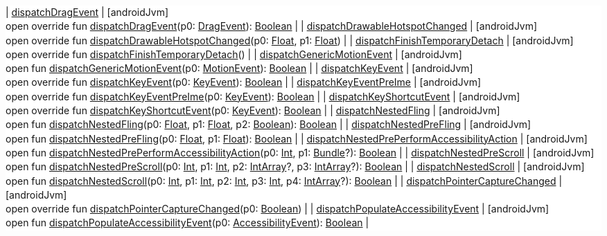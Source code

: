 | [dispatchDragEvent](index.md#1865429301%2FFunctions%2F1137960318) | [androidJvm]<br>open override fun [dispatchDragEvent](index.md#1865429301%2FFunctions%2F1137960318)(p0: [DragEvent](https://developer.android.com/reference/kotlin/android/view/DragEvent.html)): [Boolean](https://kotlinlang.org/api/latest/jvm/stdlib/kotlin/-boolean/index.html) |
| [dispatchDrawableHotspotChanged](index.md#481526879%2FFunctions%2F1137960318) | [androidJvm]<br>open override fun [dispatchDrawableHotspotChanged](index.md#481526879%2FFunctions%2F1137960318)(p0: [Float](https://kotlinlang.org/api/latest/jvm/stdlib/kotlin/-float/index.html), p1: [Float](https://kotlinlang.org/api/latest/jvm/stdlib/kotlin/-float/index.html)) |
| [dispatchFinishTemporaryDetach](index.md#-97817434%2FFunctions%2F1137960318) | [androidJvm]<br>open override fun [dispatchFinishTemporaryDetach](index.md#-97817434%2FFunctions%2F1137960318)() |
| [dispatchGenericMotionEvent](index.md#1299646589%2FFunctions%2F1137960318) | [androidJvm]<br>open fun [dispatchGenericMotionEvent](index.md#1299646589%2FFunctions%2F1137960318)(p0: [MotionEvent](https://developer.android.com/reference/kotlin/android/view/MotionEvent.html)): [Boolean](https://kotlinlang.org/api/latest/jvm/stdlib/kotlin/-boolean/index.html) |
| [dispatchKeyEvent](index.md#2115460341%2FFunctions%2F1137960318) | [androidJvm]<br>open override fun [dispatchKeyEvent](index.md#2115460341%2FFunctions%2F1137960318)(p0: [KeyEvent](https://developer.android.com/reference/kotlin/android/view/KeyEvent.html)): [Boolean](https://kotlinlang.org/api/latest/jvm/stdlib/kotlin/-boolean/index.html) |
| [dispatchKeyEventPreIme](index.md#1081022195%2FFunctions%2F1137960318) | [androidJvm]<br>open override fun [dispatchKeyEventPreIme](index.md#1081022195%2FFunctions%2F1137960318)(p0: [KeyEvent](https://developer.android.com/reference/kotlin/android/view/KeyEvent.html)): [Boolean](https://kotlinlang.org/api/latest/jvm/stdlib/kotlin/-boolean/index.html) |
| [dispatchKeyShortcutEvent](index.md#-1124256817%2FFunctions%2F1137960318) | [androidJvm]<br>open override fun [dispatchKeyShortcutEvent](index.md#-1124256817%2FFunctions%2F1137960318)(p0: [KeyEvent](https://developer.android.com/reference/kotlin/android/view/KeyEvent.html)): [Boolean](https://kotlinlang.org/api/latest/jvm/stdlib/kotlin/-boolean/index.html) |
| [dispatchNestedFling](index.md#-39007786%2FFunctions%2F1137960318) | [androidJvm]<br>open fun [dispatchNestedFling](index.md#-39007786%2FFunctions%2F1137960318)(p0: [Float](https://kotlinlang.org/api/latest/jvm/stdlib/kotlin/-float/index.html), p1: [Float](https://kotlinlang.org/api/latest/jvm/stdlib/kotlin/-float/index.html), p2: [Boolean](https://kotlinlang.org/api/latest/jvm/stdlib/kotlin/-boolean/index.html)): [Boolean](https://kotlinlang.org/api/latest/jvm/stdlib/kotlin/-boolean/index.html) |
| [dispatchNestedPreFling](index.md#-1488610901%2FFunctions%2F1137960318) | [androidJvm]<br>open fun [dispatchNestedPreFling](index.md#-1488610901%2FFunctions%2F1137960318)(p0: [Float](https://kotlinlang.org/api/latest/jvm/stdlib/kotlin/-float/index.html), p1: [Float](https://kotlinlang.org/api/latest/jvm/stdlib/kotlin/-float/index.html)): [Boolean](https://kotlinlang.org/api/latest/jvm/stdlib/kotlin/-boolean/index.html) |
| [dispatchNestedPrePerformAccessibilityAction](index.md#471412392%2FFunctions%2F1137960318) | [androidJvm]<br>open fun [dispatchNestedPrePerformAccessibilityAction](index.md#471412392%2FFunctions%2F1137960318)(p0: [Int](https://kotlinlang.org/api/latest/jvm/stdlib/kotlin/-int/index.html), p1: [Bundle](https://developer.android.com/reference/kotlin/android/os/Bundle.html)?): [Boolean](https://kotlinlang.org/api/latest/jvm/stdlib/kotlin/-boolean/index.html) |
| [dispatchNestedPreScroll](index.md#1326861346%2FFunctions%2F1137960318) | [androidJvm]<br>open fun [dispatchNestedPreScroll](index.md#1326861346%2FFunctions%2F1137960318)(p0: [Int](https://kotlinlang.org/api/latest/jvm/stdlib/kotlin/-int/index.html), p1: [Int](https://kotlinlang.org/api/latest/jvm/stdlib/kotlin/-int/index.html), p2: [IntArray](https://kotlinlang.org/api/latest/jvm/stdlib/kotlin/-int-array/index.html)?, p3: [IntArray](https://kotlinlang.org/api/latest/jvm/stdlib/kotlin/-int-array/index.html)?): [Boolean](https://kotlinlang.org/api/latest/jvm/stdlib/kotlin/-boolean/index.html) |
| [dispatchNestedScroll](index.md#2099119960%2FFunctions%2F1137960318) | [androidJvm]<br>open fun [dispatchNestedScroll](index.md#2099119960%2FFunctions%2F1137960318)(p0: [Int](https://kotlinlang.org/api/latest/jvm/stdlib/kotlin/-int/index.html), p1: [Int](https://kotlinlang.org/api/latest/jvm/stdlib/kotlin/-int/index.html), p2: [Int](https://kotlinlang.org/api/latest/jvm/stdlib/kotlin/-int/index.html), p3: [Int](https://kotlinlang.org/api/latest/jvm/stdlib/kotlin/-int/index.html), p4: [IntArray](https://kotlinlang.org/api/latest/jvm/stdlib/kotlin/-int-array/index.html)?): [Boolean](https://kotlinlang.org/api/latest/jvm/stdlib/kotlin/-boolean/index.html) |
| [dispatchPointerCaptureChanged](index.md#-946146255%2FFunctions%2F1137960318) | [androidJvm]<br>open override fun [dispatchPointerCaptureChanged](index.md#-946146255%2FFunctions%2F1137960318)(p0: [Boolean](https://kotlinlang.org/api/latest/jvm/stdlib/kotlin/-boolean/index.html)) |
| [dispatchPopulateAccessibilityEvent](index.md#365185822%2FFunctions%2F1137960318) | [androidJvm]<br>open fun [dispatchPopulateAccessibilityEvent](index.md#365185822%2FFunctions%2F1137960318)(p0: [AccessibilityEvent](https://developer.android.com/reference/kotlin/android/view/accessibility/AccessibilityEvent.html)): [Boolean](https://kotlinlang.org/api/latest/jvm/stdlib/kotlin/-boolean/index.html) |